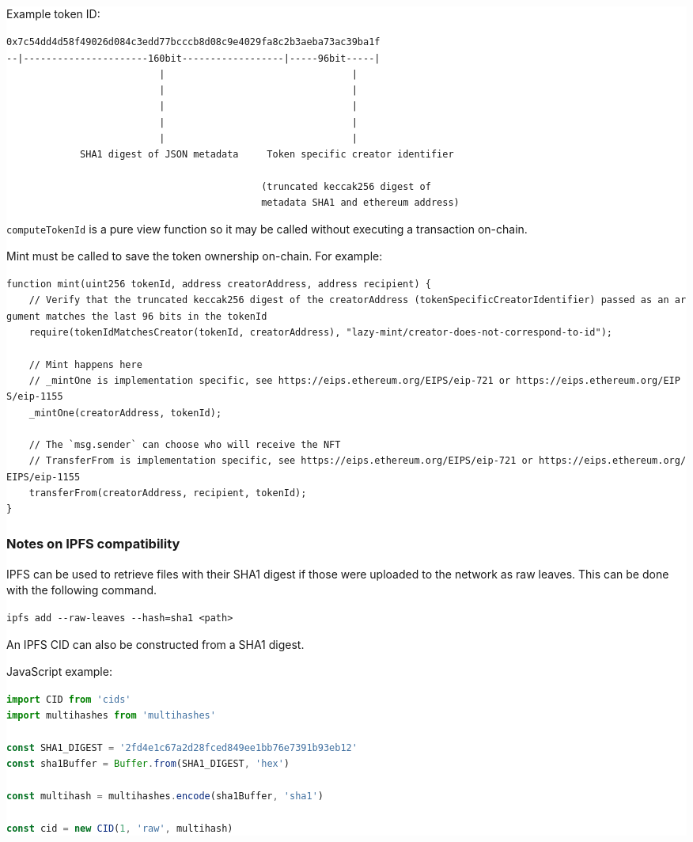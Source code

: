 Example token ID:

```
0x7c54dd4d58f49026d084c3edd77bcccb8d08c9e4029fa8c2b3aeba73ac39ba1f
--|----------------------160bit------------------|-----96bit-----|
                           |                                 |
                           |                                 |
                           |                                 |
                           |                                 |
                           |                                 |
             SHA1 digest of JSON metadata     Token specific creator identifier
                                             
                                             (truncated keccak256 digest of
                                             metadata SHA1 and ethereum address)

```

`computeTokenId` is a pure view function so it may be called without executing a transaction on-chain.

Mint must be called to save the token ownership on-chain. For example:

```solidity
function mint(uint256 tokenId, address creatorAddress, address recipient) {
    // Verify that the truncated keccak256 digest of the creatorAddress (tokenSpecificCreatorIdentifier) passed as an argument matches the last 96 bits in the tokenId
    require(tokenIdMatchesCreator(tokenId, creatorAddress), "lazy-mint/creator-does-not-correspond-to-id");
    
    // Mint happens here
    // _mintOne is implementation specific, see https://eips.ethereum.org/EIPS/eip-721 or https://eips.ethereum.org/EIPS/eip-1155
    _mintOne(creatorAddress, tokenId);
    
    // The `msg.sender` can choose who will receive the NFT
    // TransferFrom is implementation specific, see https://eips.ethereum.org/EIPS/eip-721 or https://eips.ethereum.org/EIPS/eip-1155
    transferFrom(creatorAddress, recipient, tokenId);
}
```

### Notes on IPFS compatibility
IPFS can be used to retrieve files with their SHA1 digest if those were uploaded to the network as raw leaves. This can be done with the following command.

```shell=
ipfs add --raw-leaves --hash=sha1 <path>
```

An IPFS CID can also be constructed from a SHA1 digest.

JavaScript example:

```Javascript
import CID from 'cids'
import multihashes from 'multihashes'

const SHA1_DIGEST = '2fd4e1c67a2d28fced849ee1bb76e7391b93eb12'
const sha1Buffer = Buffer.from(SHA1_DIGEST, 'hex')

const multihash = multihashes.encode(sha1Buffer, 'sha1')

const cid = new CID(1, 'raw', multihash)
```
